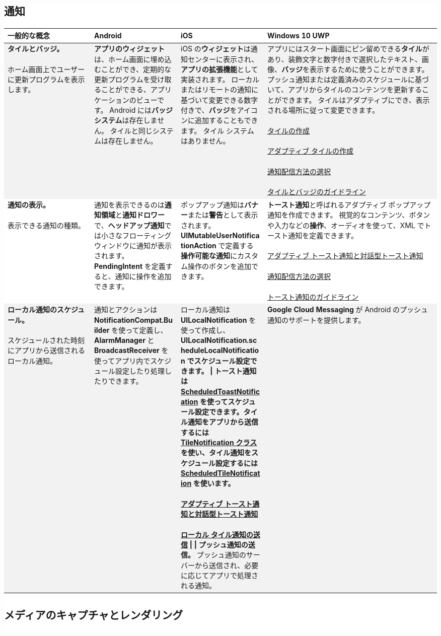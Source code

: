 </table>
<h2 id="notifications">通知</h2>
<table style="width:100%">
<colgroup>
<col width="20%" />
<col width="20%" />
<col width="20%" />
<col width="40%" />
</colgroup>
<thead>
<tr class="header">
<th align="left"><strong>一般的な概念</strong></th>
<th align="left"><strong>Android</strong></th>
<th align="left"><strong>iOS</strong></th>
<th align="left"><strong>Windows 10 UWP</strong></th>
</tr>
</thead>
<tbody>
<tr class="odd" style="background-color: #f2f2f2">
<td align="left"><strong>タイルとバッジ。</strong> <br><br>ホーム画面上でユーザーに更新プログラムを表示します。</td>
<td align="left"><strong>アプリのウィジェット</strong>は、ホーム画面に埋め込むことができ、定期的な更新プログラムを受け取ることができる、アプリケーションのビューです。 Android には<strong>バッジ システム</strong>は存在しません。 タイルと同じシステムは存在しません。</td>
  <td align="left">iOS の<strong>ウィジェット</strong>は通知センターに表示され、<strong>アプリの拡張機能</strong>として実装されます。 ローカルまたはリモートの通知に基づいて変更できる数字付きで、<strong>バッジ</strong>をアイコンに追加することもできます。 タイル システムはありません。</td>
<td align="left">アプリにはスタート画面にピン留めできる<strong>タイル</strong>があり、装飾文字と数字付きで選択したテキスト、画像、<strong>バッジ</strong>を表示するために使うことができます。 プッシュ通知または定義済みのスケジュールに基づいて、アプリからタイルのコンテンツを更新することができます。 タイルはアダプティブにでき、表示される場所に従って変更できます。<br/><br/><a href="https://msdn.microsoft.com/library/windows/apps/xaml/mt185605.aspx">タイルの作成</a><br/><br/><a href="https://msdn.microsoft.com/library/windows/apps/xaml/mt590880.aspx">アダプティブ タイルの作成</a><br/><br/><a href="https://msdn.microsoft.com/library/windows/apps/xaml/mt187193.aspx">通知配信方法の選択</a><br/><br/><a href="https://msdn.microsoft.com/library/windows/apps/xaml/hh465403.aspx">タイルとバッジのガイドライン</a></td>
</tr>
<tr class="even">
<td align="left"><strong>通知の表示。</strong> <br><br>表示できる通知の種類。</td>
<td align="left">通知を表示できるのは<strong>通知領域</strong>と<strong>通知ドロワー</strong>で、<strong>ヘッドアップ通知</strong>では小さなフローティング ウィンドウに通知が表示されます。 <strong>PendingIntent</strong> を定義すると、通知に操作を追加できます。</td>
<td align="left">ポップアップ通知は<strong>バナー</strong>または<strong>警告</strong>として表示されます。 <strong>UIMutableUserNotificationAction</strong> で定義する<strong>操作可能な通知</strong>にカスタム操作のボタンを追加できます。</td>
<td align="left"><strong>トースト通知</strong>と呼ばれるアダプティブ ポップアップ通知を作成できます。 視覚的なコンテンツ、ボタンや入力などの<strong>操作</strong>、オーディオを使って、XML でトースト通知を定義できます。<br/><br/><a href="https://msdn.microsoft.com/library/windows/apps/xaml/mt631604.aspx">アダプティブ トースト通知と対話型トースト通知</a><br/><br/><a href="https://msdn.microsoft.com/library/windows/apps/xaml/mt187193.aspx">通知配信方法の選択</a><br/><br/><a href="https://msdn.microsoft.com/library/windows/apps/xaml/hh465391.aspx">トースト通知のガイドライン</a></td>
</tr>
<tr class="odd" style="background-color: #f2f2f2">
<td align="left"><strong>ローカル通知のスケジュール。</strong> <br><br>スケジュールされた時刻にアプリから送信されるローカル通知。</td>
<td align="left">通知とアクションは <strong>NotificationCompat.Builder</strong> を使って定義し、<strong>AlarmManager</strong> と <strong>BroadcastReceiver</strong> を使ってアプリ内でスケジュール設定したり処理したりできます。</td>
<td align="left">ローカル通知は <strong>UILocalNotification</strong> を使って作成し、<b>UILocalNotification.scheduleLocalNotification<strong> でスケジュール設定できます。 | トースト通知は </strong><a href="https://msdn.microsoft.com/library/windows/apps/xaml/windows.ui.notifications.scheduledtoastnotification.aspx">ScheduledToastNotification</a><strong> を使ってスケジュール設定できます。タイル通知をアプリから送信するには </strong><a href="https://msdn.microsoft.com/library/windows/apps/xaml/windows.ui.notifications.tilenotification.aspx">TileNotification クラス</a><strong>を使い、タイル通知をスケジュール設定するには <a href="https://msdn.microsoft.com/library/windows/apps/xaml/windows.ui.notifications.scheduledtilenotification.aspx">ScheduledTileNotification</a> を使います。<br/><br/><a href="https://msdn.microsoft.com/library/windows/apps/xaml/mt631604.aspx">アダプティブ トースト通知と対話型トースト通知</a><br/><br/><a href="https://msdn.microsoft.com/library/windows/apps/xaml/mt593299.aspx">ローカル タイル通知の送信</a> | | </strong>プッシュ通知の送信。</b> プッシュ通知のサーバーから送信され、必要に応じてアプリで処理される通知。</td>
<td align="left"><strong>Google Cloud Messaging</strong> が Android のプッシュ通知のサポートを提供します。</td>
</tr>
</tbody>
</table>
<h2 id="media-capture-and-rendering">メディアのキャプチャとレンダリング</h2>
<table style="width:100%">